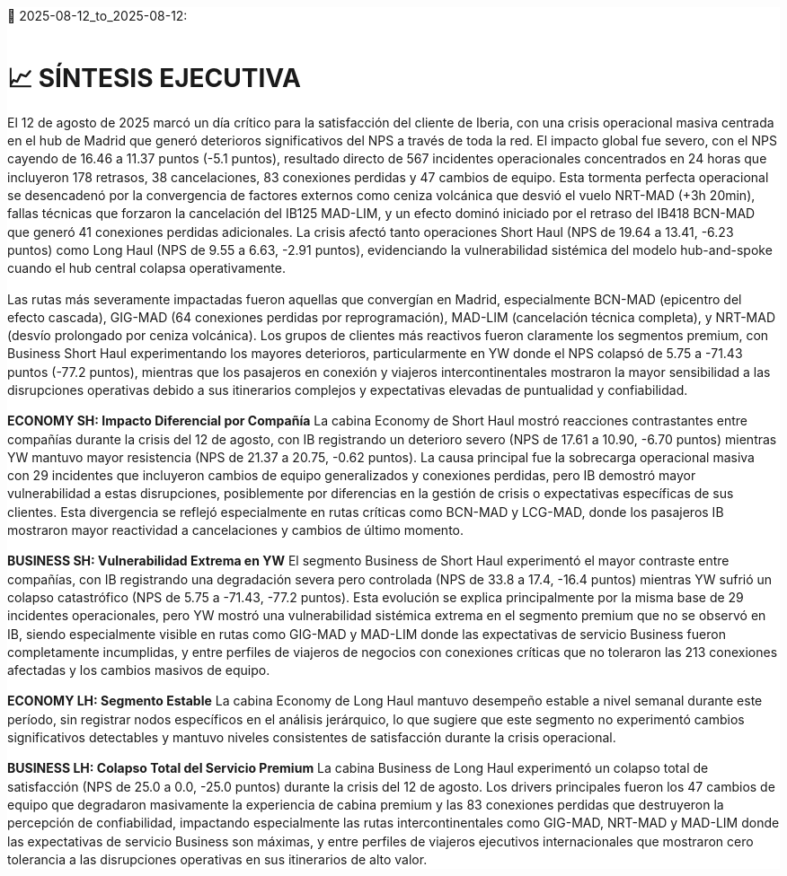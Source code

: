 📅 2025-08-12_to_2025-08-12:
# 📈 SÍNTESIS EJECUTIVA

El 12 de agosto de 2025 marcó un día crítico para la satisfacción del cliente de Iberia, con una crisis operacional masiva centrada en el hub de Madrid que generó deterioros significativos del NPS a través de toda la red. El impacto global fue severo, con el NPS cayendo de 16.46 a 11.37 puntos (-5.1 puntos), resultado directo de 567 incidentes operacionales concentrados en 24 horas que incluyeron 178 retrasos, 38 cancelaciones, 83 conexiones perdidas y 47 cambios de equipo. Esta tormenta perfecta operacional se desencadenó por la convergencia de factores externos como ceniza volcánica que desvió el vuelo NRT-MAD (+3h 20min), fallas técnicas que forzaron la cancelación del IB125 MAD-LIM, y un efecto dominó iniciado por el retraso del IB418 BCN-MAD que generó 41 conexiones perdidas adicionales. La crisis afectó tanto operaciones Short Haul (NPS de 19.64 a 13.41, -6.23 puntos) como Long Haul (NPS de 9.55 a 6.63, -2.91 puntos), evidenciando la vulnerabilidad sistémica del modelo hub-and-spoke cuando el hub central colapsa operativamente.

Las rutas más severamente impactadas fueron aquellas que convergían en Madrid, especialmente BCN-MAD (epicentro del efecto cascada), GIG-MAD (64 conexiones perdidas por reprogramación), MAD-LIM (cancelación técnica completa), y NRT-MAD (desvío prolongado por ceniza volcánica). Los grupos de clientes más reactivos fueron claramente los segmentos premium, con Business Short Haul experimentando los mayores deterioros, particularmente en YW donde el NPS colapsó de 5.75 a -71.43 puntos (-77.2 puntos), mientras que los pasajeros en conexión y viajeros intercontinentales mostraron la mayor sensibilidad a las disrupciones operativas debido a sus itinerarios complejos y expectativas elevadas de puntualidad y confiabilidad.

**ECONOMY SH: Impacto Diferencial por Compañía**
La cabina Economy de Short Haul mostró reacciones contrastantes entre compañías durante la crisis del 12 de agosto, con IB registrando un deterioro severo (NPS de 17.61 a 10.90, -6.70 puntos) mientras YW mantuvo mayor resistencia (NPS de 21.37 a 20.75, -0.62 puntos). La causa principal fue la sobrecarga operacional masiva con 29 incidentes que incluyeron cambios de equipo generalizados y conexiones perdidas, pero IB demostró mayor vulnerabilidad a estas disrupciones, posiblemente por diferencias en la gestión de crisis o expectativas específicas de sus clientes. Esta divergencia se reflejó especialmente en rutas críticas como BCN-MAD y LCG-MAD, donde los pasajeros IB mostraron mayor reactividad a cancelaciones y cambios de último momento.

**BUSINESS SH: Vulnerabilidad Extrema en YW**
El segmento Business de Short Haul experimentó el mayor contraste entre compañías, con IB registrando una degradación severa pero controlada (NPS de 33.8 a 17.4, -16.4 puntos) mientras YW sufrió un colapso catastrófico (NPS de 5.75 a -71.43, -77.2 puntos). Esta evolución se explica principalmente por la misma base de 29 incidentes operacionales, pero YW mostró una vulnerabilidad sistémica extrema en el segmento premium que no se observó en IB, siendo especialmente visible en rutas como GIG-MAD y MAD-LIM donde las expectativas de servicio Business fueron completamente incumplidas, y entre perfiles de viajeros de negocios con conexiones críticas que no toleraron las 213 conexiones afectadas y los cambios masivos de equipo.

**ECONOMY LH: Segmento Estable**
La cabina Economy de Long Haul mantuvo desempeño estable a nivel semanal durante este período, sin registrar nodos específicos en el análisis jerárquico, lo que sugiere que este segmento no experimentó cambios significativos detectables y mantuvo niveles consistentes de satisfacción durante la crisis operacional.

**BUSINESS LH: Colapso Total del Servicio Premium**
La cabina Business de Long Haul experimentó un colapso total de satisfacción (NPS de 25.0 a 0.0, -25.0 puntos) durante la crisis del 12 de agosto. Los drivers principales fueron los 47 cambios de equipo que degradaron masivamente la experiencia de cabina premium y las 83 conexiones perdidas que destruyeron la percepción de confiabilidad, impactando especialmente las rutas intercontinentales como GIG-MAD, NRT-MAD y MAD-LIM donde las expectativas de servicio Business son máximas, y entre perfiles de viajeros ejecutivos internacionales que mostraron cero tolerancia a las disrupciones operativas en sus itinerarios de alto valor.
